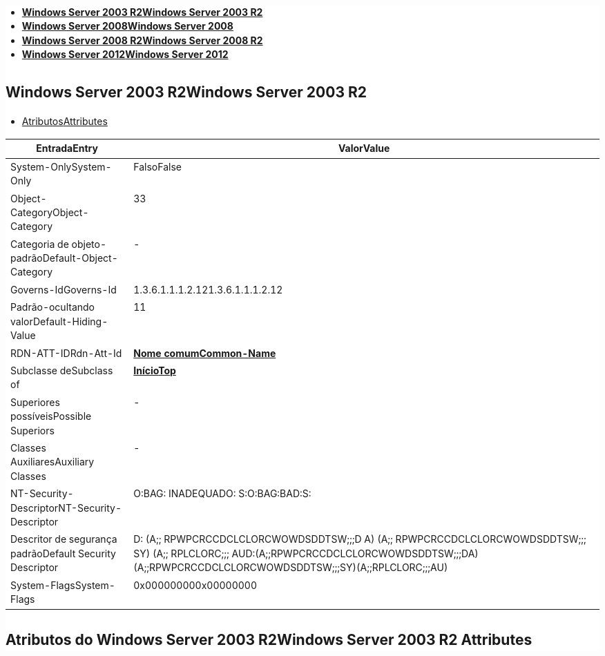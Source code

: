 -   [<span data-ttu-id="ca35f-117">**Windows Server 2003 R2**</span><span class="sxs-lookup"><span data-stu-id="ca35f-117">**Windows Server 2003 R2**</span></span>](#windows-server-2003-r2)
-   [<span data-ttu-id="ca35f-118">**Windows Server 2008**</span><span class="sxs-lookup"><span data-stu-id="ca35f-118">**Windows Server 2008**</span></span>](#windows-server-2008)
-   [<span data-ttu-id="ca35f-119">**Windows Server 2008 R2**</span><span class="sxs-lookup"><span data-stu-id="ca35f-119">**Windows Server 2008 R2**</span></span>](#windows-server-2008-r2)
-   [<span data-ttu-id="ca35f-120">**Windows Server 2012**</span><span class="sxs-lookup"><span data-stu-id="ca35f-120">**Windows Server 2012**</span></span>](#windows-server-2012)

## <a name="windows-server-2003-r2"></a><span data-ttu-id="ca35f-121">Windows Server 2003 R2</span><span class="sxs-lookup"><span data-stu-id="ca35f-121">Windows Server 2003 R2</span></span>

-   [<span data-ttu-id="ca35f-122">Atributos</span><span class="sxs-lookup"><span data-stu-id="ca35f-122">Attributes</span></span>](#windows-server-2003-r2-attributes)



| <span data-ttu-id="ca35f-123">Entrada</span><span class="sxs-lookup"><span data-stu-id="ca35f-123">Entry</span></span> | <span data-ttu-id="ca35f-124">Valor</span><span class="sxs-lookup"><span data-stu-id="ca35f-124">Value</span></span> |
|-----------------------------|----------------------------------------------------------------------------------------------|
| <span data-ttu-id="ca35f-125">System-Only</span><span class="sxs-lookup"><span data-stu-id="ca35f-125">System-Only</span></span>                 | <span data-ttu-id="ca35f-126">Falso</span><span class="sxs-lookup"><span data-stu-id="ca35f-126">False</span></span>                                                                                        |
| <span data-ttu-id="ca35f-127">Object-Category</span><span class="sxs-lookup"><span data-stu-id="ca35f-127">Object-Category</span></span>             | <span data-ttu-id="ca35f-128">3</span><span class="sxs-lookup"><span data-stu-id="ca35f-128">3</span></span>                                                                                            |
| <span data-ttu-id="ca35f-129">Categoria de objeto-padrão</span><span class="sxs-lookup"><span data-stu-id="ca35f-129">Default-Object-Category</span></span>     | \-                                                                                           |
| <span data-ttu-id="ca35f-130">Governs-Id</span><span class="sxs-lookup"><span data-stu-id="ca35f-130">Governs-Id</span></span>                  | <span data-ttu-id="ca35f-131">1.3.6.1.1.1.2.12</span><span class="sxs-lookup"><span data-stu-id="ca35f-131">1.3.6.1.1.1.2.12</span></span>                                                                             |
| <span data-ttu-id="ca35f-132">Padrão-ocultando valor</span><span class="sxs-lookup"><span data-stu-id="ca35f-132">Default-Hiding-Value</span></span>        | <span data-ttu-id="ca35f-133">1</span><span class="sxs-lookup"><span data-stu-id="ca35f-133">1</span></span>                                                                                            |
| <span data-ttu-id="ca35f-134">RDN-ATT-ID</span><span class="sxs-lookup"><span data-stu-id="ca35f-134">Rdn-Att-Id</span></span>                  | [<span data-ttu-id="ca35f-135">**Nome comum**</span><span class="sxs-lookup"><span data-stu-id="ca35f-135">**Common-Name**</span></span>](a-cn.md)<br/>                                                       |
| <span data-ttu-id="ca35f-136">Subclasse de</span><span class="sxs-lookup"><span data-stu-id="ca35f-136">Subclass of</span></span>                 | [<span data-ttu-id="ca35f-137">**Início**</span><span class="sxs-lookup"><span data-stu-id="ca35f-137">**Top**</span></span>](c-top.md)<br/>                                                              |
| <span data-ttu-id="ca35f-138">Superiores possíveis</span><span class="sxs-lookup"><span data-stu-id="ca35f-138">Possible Superiors</span></span>          | \-                                                                                           |
| <span data-ttu-id="ca35f-139">Classes Auxiliares</span><span class="sxs-lookup"><span data-stu-id="ca35f-139">Auxiliary Classes</span></span>           | \-                                                                                           |
| <span data-ttu-id="ca35f-140">NT-Security-Descriptor</span><span class="sxs-lookup"><span data-stu-id="ca35f-140">NT-Security-Descriptor</span></span>      | <span data-ttu-id="ca35f-141">O:BAG: INADEQUADO: S:</span><span class="sxs-lookup"><span data-stu-id="ca35f-141">O:BAG:BAD:S:</span></span>                                                                                 |
| <span data-ttu-id="ca35f-142">Descritor de segurança padrão</span><span class="sxs-lookup"><span data-stu-id="ca35f-142">Default Security Descriptor</span></span> | <span data-ttu-id="ca35f-143">D: (A;; RPWPCRCCDCLCLORCWOWDSDDTSW;;;D A) (A;; RPWPCRCCDCLCLORCWOWDSDDTSW;;; SY) (A;; RPLCLORC;;; AU</span><span class="sxs-lookup"><span data-stu-id="ca35f-143">D:(A;;RPWPCRCCDCLCLORCWOWDSDDTSW;;;DA)(A;;RPWPCRCCDCLCLORCWOWDSDDTSW;;;SY)(A;;RPLCLORC;;;AU)</span></span> |
| <span data-ttu-id="ca35f-144">System-Flags</span><span class="sxs-lookup"><span data-stu-id="ca35f-144">System-Flags</span></span>                | <span data-ttu-id="ca35f-145">0x00000000</span><span class="sxs-lookup"><span data-stu-id="ca35f-145">0x00000000</span></span>                                                                                   |



## <a name="windows-server-2003-r2-attributes"></a><span data-ttu-id="ca35f-146">Atributos do Windows Server 2003 R2</span><span class="sxs-lookup"><span data-stu-id="ca35f-146">Windows Server 2003 R2 Attributes</span></span>
